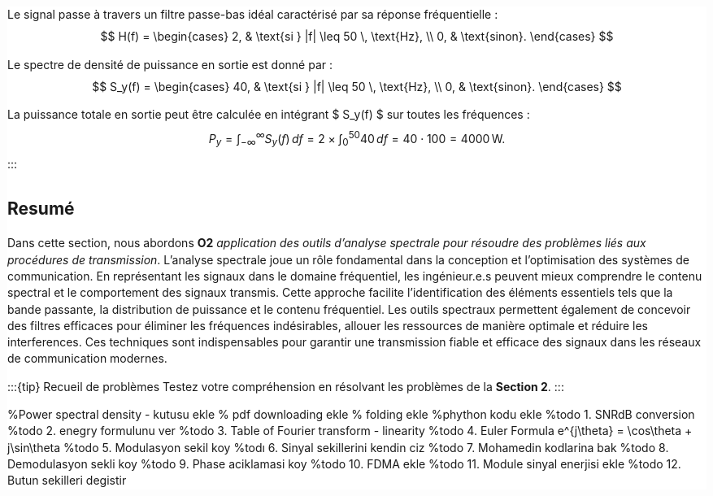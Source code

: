 Le signal passe à travers un filtre passe-bas idéal caractérisé par sa réponse fréquentielle :
$$
H(f) =
\begin{cases}
2, & \text{si } |f| \leq 50 \, \text{Hz}, \\
0, & \text{sinon}.
\end{cases}
$$


Le spectre de densité de puissance en sortie est donné par :
$$
S_y(f) =
\begin{cases}
40, & \text{si } |f| \leq 50 \, \text{Hz}, \\
0, & \text{sinon}.
\end{cases}
$$


La puissance totale en sortie peut être calculée en intégrant $ S_y(f) $ sur toutes les fréquences :
$$
P_y = \int_{-\infty}^\infty S_y(f) \, df = 2 \times \int_{0}^{50} 40 \, df  = 40 \cdot 100 = 4000 \, \text{W}.
$$
:::





 


## Resumé
Dans cette section, nous abordons **O2** *application des outils d’analyse spectrale pour résoudre des problèmes liés aux procédures de transmission*. L’analyse spectrale joue un rôle fondamental dans la conception et l’optimisation des systèmes de communication. En représentant les signaux dans le domaine fréquentiel, les ingénieur.e.s peuvent mieux comprendre le contenu spectral et le comportement des signaux transmis. Cette approche facilite l’identification des éléments essentiels tels que la bande passante, la distribution de puissance et le contenu fréquentiel. Les outils spectraux permettent également de concevoir des filtres efficaces pour éliminer les fréquences indésirables, allouer les ressources de manière optimale et réduire les interferences. Ces techniques sont indispensables pour garantir une transmission fiable et efficace des signaux dans les réseaux de communication modernes.


:::{tip} Recueil de problèmes
Testez votre compréhension en résolvant les problèmes de la **Section 2**.
:::




%Power spectral density - kutusu ekle
%  pdf downloading ekle
% folding ekle
%phython kodu ekle
 %todo 1. SNRdB conversion
 %todo 2. enegry formulunu ver
 %todo 3. Table of Fourier transform - linearity
 %todo 4. Euler Formula e^{j\theta} = \cos\theta + j\sin\theta 
 %todo 5. Modulasyon sekil koy
 %todı 6. Sinyal sekillerini kendin ciz
 %todo 7. Mohamedin kodlarina bak
 %todo 8. Demodulasyon sekli koy
 %todo 9. Phase aciklamasi koy
 %todo 10. FDMA ekle
 %todo 11. Module sinyal enerjisi ekle
 %todo 12. Butun sekilleri degistir